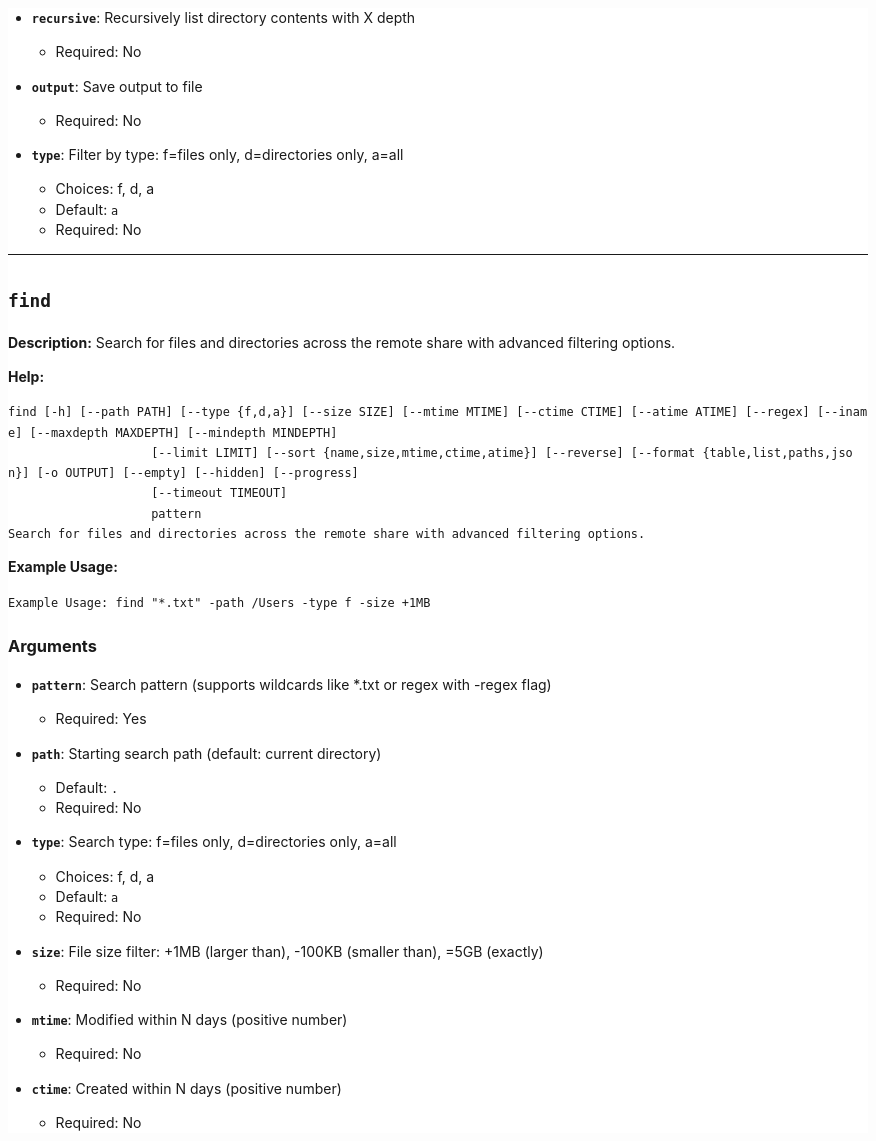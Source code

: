 - **`recursive`**: Recursively list directory contents with X depth
  - Required: No

- **`output`**: Save output to file
  - Required: No

- **`type`**: Filter by type: f=files only, d=directories only, a=all
  - Choices: f, d, a
  - Default: `a`
  - Required: No

---

## `find`

**Description:** Search for files and directories across the remote share with advanced filtering options.

**Help:**
```
find [-h] [--path PATH] [--type {f,d,a}] [--size SIZE] [--mtime MTIME] [--ctime CTIME] [--atime ATIME] [--regex] [--iname] [--maxdepth MAXDEPTH] [--mindepth MINDEPTH]
                    [--limit LIMIT] [--sort {name,size,mtime,ctime,atime}] [--reverse] [--format {table,list,paths,json}] [-o OUTPUT] [--empty] [--hidden] [--progress]
                    [--timeout TIMEOUT]
                    pattern
Search for files and directories across the remote share with advanced filtering options.
```

**Example Usage:**
```
Example Usage: find "*.txt" -path /Users -type f -size +1MB
```

### Arguments

- **`pattern`**: Search pattern (supports wildcards like *.txt or regex with -regex flag)
  - Required: Yes

- **`path`**: Starting search path (default: current directory)
  - Default: `.`
  - Required: No

- **`type`**: Search type: f=files only, d=directories only, a=all
  - Choices: f, d, a
  - Default: `a`
  - Required: No

- **`size`**: File size filter: +1MB (larger than), -100KB (smaller than), =5GB (exactly)
  - Required: No

- **`mtime`**: Modified within N days (positive number)
  - Required: No

- **`ctime`**: Created within N days (positive number)
  - Required: No
